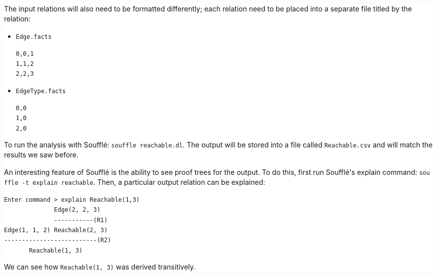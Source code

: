 The input relations will also need to be formatted differently;
each relation need to be placed into a separate file titled by the relation:
- `Edge.facts`
    ```
    0,0,1
    1,1,2
    2,2,3
    ```
- `EdgeType.facts`
    ```
    0,0
    1,0
    2,0
    ```

To run the analysis with Soufflé: `souffle reachable.dl`. The output will
be stored into a file called `Reachable.csv` and will match the results
we saw before.

An interesting feature of Soufflé is the ability to see proof trees for the
output. To do this, first run Soufflé's explain command:
`souffle -t explain reachable`. Then, a particular output relation can be
explained:
```
Enter command > explain Reachable(1,3)
              Edge(2, 2, 3)   
              -----------(R1) 
Edge(1, 1, 2) Reachable(2, 3) 
--------------------------(R2)
       Reachable(1, 3)        
```

We can see how `Reachable(1, 3)` was derived transitively.
